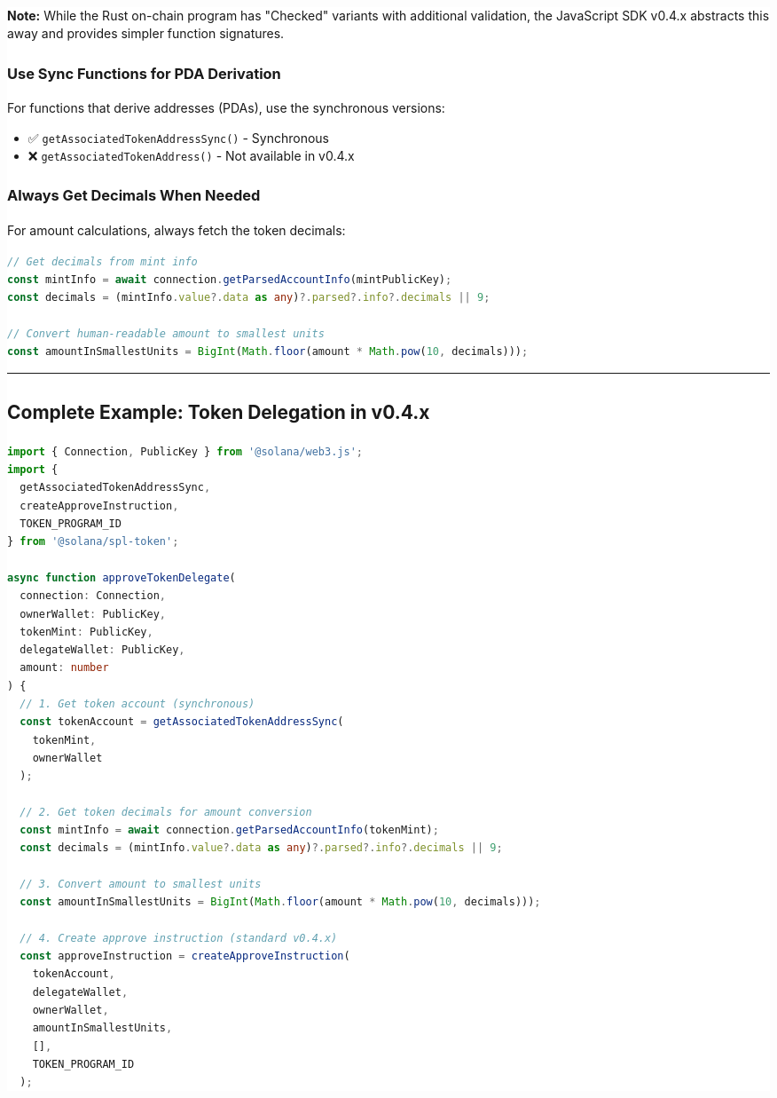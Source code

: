 **Note:** While the Rust on-chain program has "Checked" variants with additional validation, the JavaScript SDK v0.4.x abstracts this away and provides simpler function signatures.

### Use Sync Functions for PDA Derivation

For functions that derive addresses (PDAs), use the synchronous versions:

- ✅ `getAssociatedTokenAddressSync()` - Synchronous
- ❌ `getAssociatedTokenAddress()` - Not available in v0.4.x

### Always Get Decimals When Needed

For amount calculations, always fetch the token decimals:

```typescript
// Get decimals from mint info
const mintInfo = await connection.getParsedAccountInfo(mintPublicKey);
const decimals = (mintInfo.value?.data as any)?.parsed?.info?.decimals || 9;

// Convert human-readable amount to smallest units
const amountInSmallestUnits = BigInt(Math.floor(amount * Math.pow(10, decimals)));
```

---

## Complete Example: Token Delegation in v0.4.x

```typescript
import { Connection, PublicKey } from '@solana/web3.js';
import { 
  getAssociatedTokenAddressSync,
  createApproveInstruction,
  TOKEN_PROGRAM_ID
} from '@solana/spl-token';

async function approveTokenDelegate(
  connection: Connection,
  ownerWallet: PublicKey,
  tokenMint: PublicKey,
  delegateWallet: PublicKey,
  amount: number
) {
  // 1. Get token account (synchronous)
  const tokenAccount = getAssociatedTokenAddressSync(
    tokenMint,
    ownerWallet
  );

  // 2. Get token decimals for amount conversion
  const mintInfo = await connection.getParsedAccountInfo(tokenMint);
  const decimals = (mintInfo.value?.data as any)?.parsed?.info?.decimals || 9;

  // 3. Convert amount to smallest units
  const amountInSmallestUnits = BigInt(Math.floor(amount * Math.pow(10, decimals)));

  // 4. Create approve instruction (standard v0.4.x)
  const approveInstruction = createApproveInstruction(
    tokenAccount,
    delegateWallet,
    ownerWallet,
    amountInSmallestUnits,
    [],
    TOKEN_PROGRAM_ID
  );

```